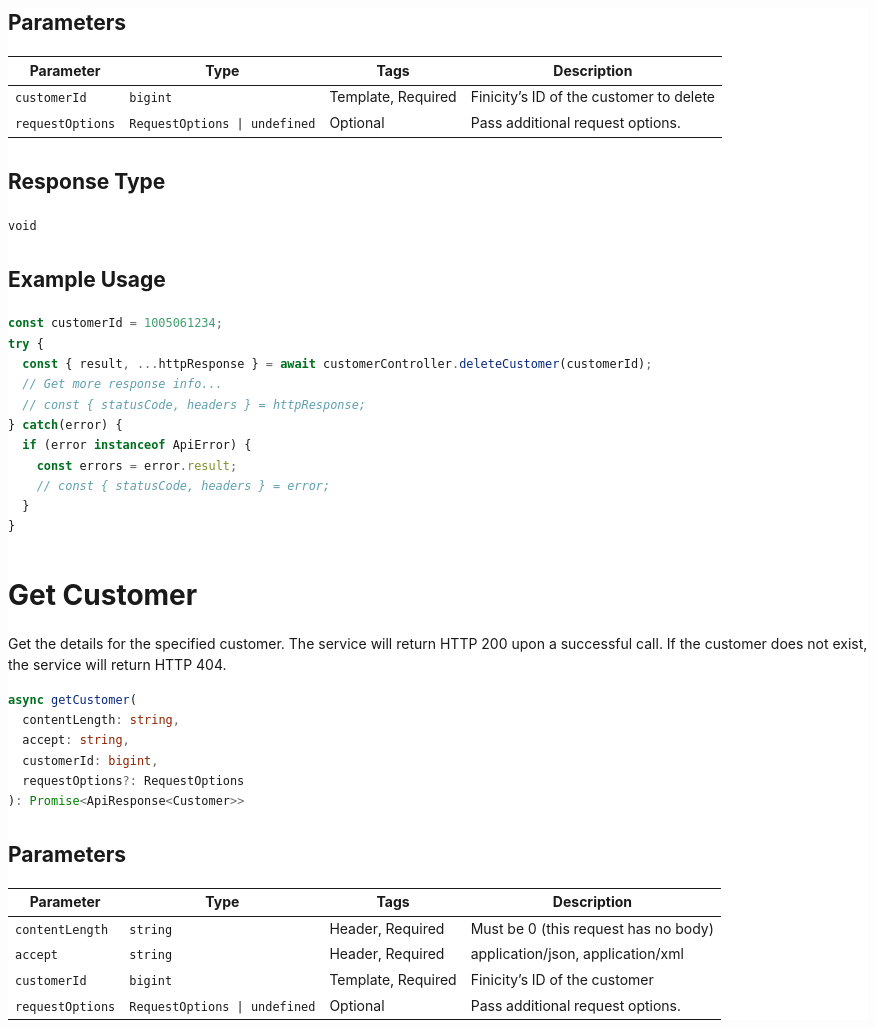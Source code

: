 ## Parameters

| Parameter | Type | Tags | Description |
|  --- | --- | --- | --- |
| `customerId` | `bigint` | Template, Required | Finicity’s ID of the customer to delete |
| `requestOptions` | `RequestOptions \| undefined` | Optional | Pass additional request options. |

## Response Type

`void`

## Example Usage

```ts
const customerId = 1005061234;
try {
  const { result, ...httpResponse } = await customerController.deleteCustomer(customerId);
  // Get more response info...
  // const { statusCode, headers } = httpResponse;
} catch(error) {
  if (error instanceof ApiError) {
    const errors = error.result;
    // const { statusCode, headers } = error;
  }
}
```


# Get Customer

Get the details for the specified customer. The service will return HTTP 200 upon a successful call. If the customer does not exist, the service will return HTTP 404.

```ts
async getCustomer(
  contentLength: string,
  accept: string,
  customerId: bigint,
  requestOptions?: RequestOptions
): Promise<ApiResponse<Customer>>
```

## Parameters

| Parameter | Type | Tags | Description |
|  --- | --- | --- | --- |
| `contentLength` | `string` | Header, Required | Must be 0 (this request has no body) |
| `accept` | `string` | Header, Required | application/json, application/xml |
| `customerId` | `bigint` | Template, Required | Finicity’s ID of the customer |
| `requestOptions` | `RequestOptions \| undefined` | Optional | Pass additional request options. |
